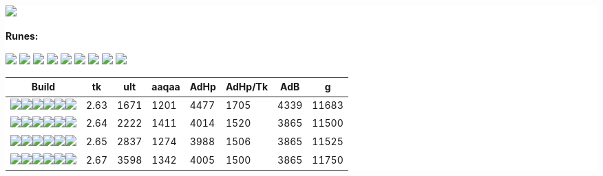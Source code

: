 
![](/StatMods/StatModsArmorIcon.png)



**Runes:**


![](/Styles/Precision/PressTheAttack/PressTheAttack.png)
![](/Styles/Precision/Overheal.png)
![](/Styles/Precision/LegendAlacrity/LegendAlacrity.png)
![](/Styles/Precision/CutDown/CutDown.png)
![](/Styles/Sorcery/AbsoluteFocus/AbsoluteFocus.png)
![](/Styles/Sorcery/GatheringStorm/GatheringStorm.png)
![](/StatMods/StatModsAttackSpeedIcon.png)
![](/StatMods/StatModsAdaptiveForceIcon.png)
![](/StatMods/StatModsHealthScalingIcon.png)





Build | tk | ult | aaqaa | AdHp | AdHp/Tk | AdB | g
-|-|-|-|-|-|-|-
![](/item/6672.png)![](/item/3153.png)![](/item/3078.png)![](/item/1001.png)![](/item/1055.png)![](/item/1038.png)|2.63|1671|1201|4477|1705|4339|11683
![](/item/6672.png)![](/item/3153.png)![](/item/3142.png)![](/item/1055.png)![](/item/1038.png)![](/item/1036.png)|2.64|2222|1411|4014|1520|3865|11500
![](/item/3142.png)![](/item/3036.png)![](/item/3091.png)![](/item/1053.png)![](/item/1055.png)![](/item/1037.png)|2.65|2837|1274|3988|1506|3865|11525
![](/item/3142.png)![](/item/3036.png)![](/item/6676.png)![](/item/1053.png)![](/item/1055.png)![](/item/1038.png)|2.67|3598|1342|4005|1500|3865|11750


































